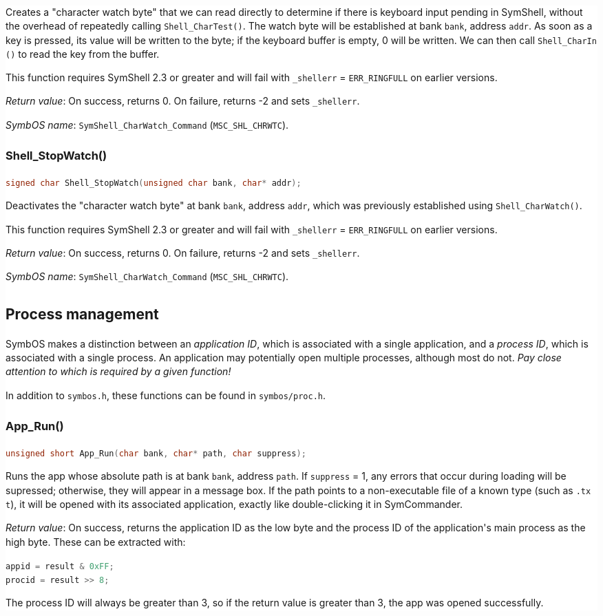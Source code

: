 Creates a "character watch byte" that we can read directly to determine if there is keyboard input pending in SymShell, without the overhead of repeatedly calling `Shell_CharTest()`. The watch byte will be established at bank `bank`, address `addr`. As soon as a key is pressed, its value will be written to the byte; if the keyboard buffer is empty, 0 will be written. We can then call `Shell_CharIn()` to read the key from the buffer.

This function requires SymShell 2.3 or greater and will fail with `_shellerr` = `ERR_RINGFULL` on earlier versions.

*Return value*: On success, returns 0. On failure, returns -2 and sets `_shellerr`.

*SymbOS name*: `SymShell_CharWatch_Command` (`MSC_SHL_CHRWTC`).

### Shell_StopWatch()

```c
signed char Shell_StopWatch(unsigned char bank, char* addr);
```

Deactivates the "character watch byte" at bank `bank`, address `addr`, which was previously established using `Shell_CharWatch()`.

This function requires SymShell 2.3 or greater and will fail with `_shellerr` = `ERR_RINGFULL` on earlier versions.

*Return value*: On success, returns 0. On failure, returns -2 and sets `_shellerr`.

*SymbOS name*: `SymShell_CharWatch_Command` (`MSC_SHL_CHRWTC`).

## Process management

SymbOS makes a distinction between an *application ID*, which is associated with a single application, and a *process ID*, which is associated with a single process. An application may potentially open multiple processes, although most do not. *Pay close attention to which is required by a given function!*

In addition to `symbos.h`, these functions can be found in `symbos/proc.h`.

### App_Run()

```c
unsigned short App_Run(char bank, char* path, char suppress);
```

Runs the app whose absolute path is at bank `bank`, address `path`. If `suppress` = 1, any errors that occur during loading will be supressed; otherwise, they will appear in a message box. If the path points to a non-executable file of a known type (such as `.txt`), it will be opened with its associated application, exactly like double-clicking it in SymCommander.

*Return value*: On success, returns the application ID as the low byte and the process ID of the application's main process as the high byte. These can be extracted with:

```c
appid = result & 0xFF;
procid = result >> 8;
```

The process ID will always be greater than 3, so if the return value is greater than 3, the app was opened successfully.
